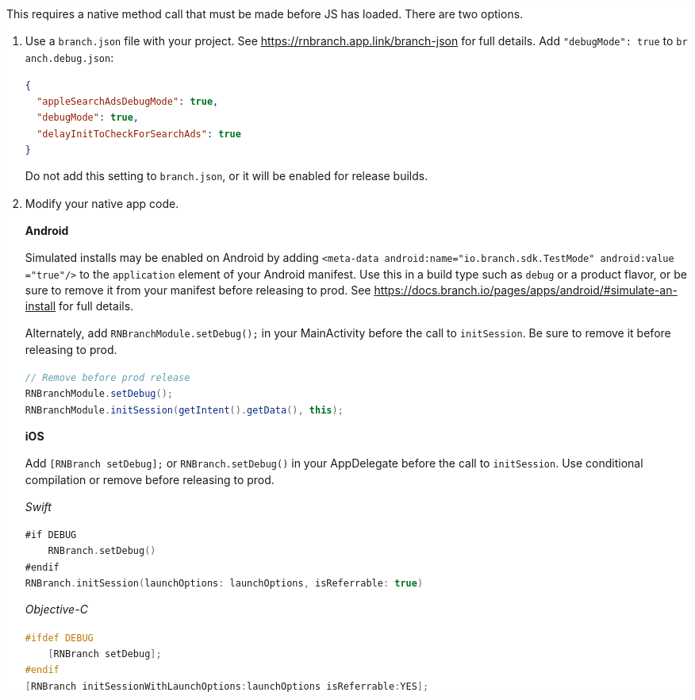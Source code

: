This requires a native method call that must be made before JS has loaded. There are two options.

1. Use a `branch.json` file with your project. See https://rnbranch.app.link/branch-json for full details.
    Add `"debugMode": true` to `branch.debug.json`:

    ```json
    {
      "appleSearchAdsDebugMode": true,
      "debugMode": true,
      "delayInitToCheckForSearchAds": true
    }
    ```

    Do not add this setting to `branch.json`, or it will be enabled for release builds.

2. Modify your native app code.

    **Android**

    Simulated installs may be enabled on Android by adding `<meta-data android:name="io.branch.sdk.TestMode" android:value="true"/>` to the `application` element of your Android manifest. Use this in a build type
    such as `debug` or a product flavor, or be sure to remove it from your manifest before releasing to prod.
    See https://docs.branch.io/pages/apps/android/#simulate-an-install for full details.

    Alternately, add `RNBranchModule.setDebug();` in your MainActivity before the call to `initSession`. Be sure to remove it
    before releasing to prod.

    ```java
    // Remove before prod release
    RNBranchModule.setDebug();
    RNBranchModule.initSession(getIntent().getData(), this);
    ```

    **iOS**

    Add `[RNBranch setDebug];` or `RNBranch.setDebug()` in your AppDelegate before the call to `initSession`.
    Use conditional compilation or remove before releasing to prod.

    _Swift_
    ```Swift
    #if DEBUG
        RNBranch.setDebug()
    #endif
    RNBranch.initSession(launchOptions: launchOptions, isReferrable: true)
    ```

    _Objective-C_
    ```Objective-C
    #ifdef DEBUG
        [RNBranch setDebug];
    #endif
    [RNBranch initSessionWithLaunchOptions:launchOptions isReferrable:YES];
    ```
